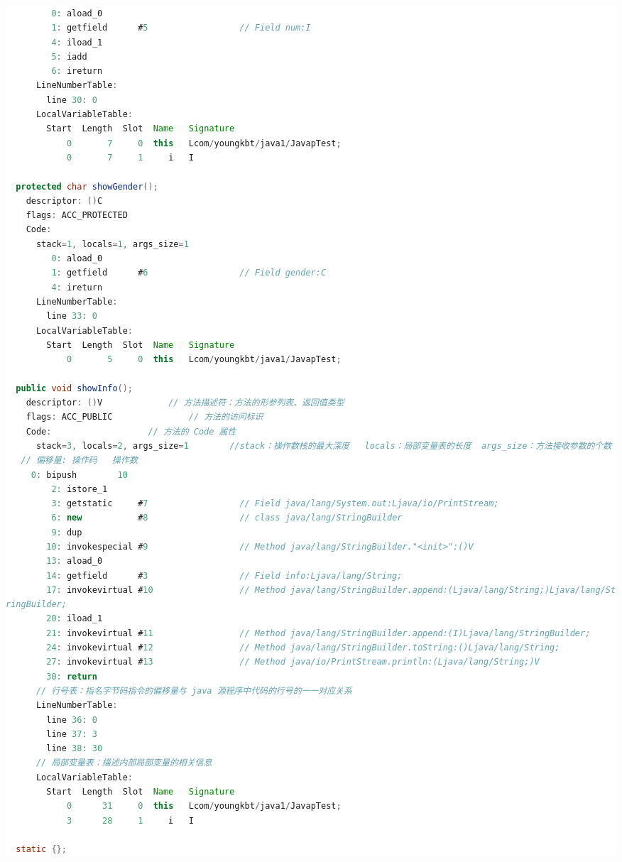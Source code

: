 ```java
         0: aload_0
         1: getfield      #5                  // Field num:I
         4: iload_1
         5: iadd
         6: ireturn
      LineNumberTable:
        line 30: 0
      LocalVariableTable:
        Start  Length  Slot  Name   Signature
            0       7     0  this   Lcom/youngkbt/java1/JavapTest;
            0       7     1     i   I

  protected char showGender();
    descriptor: ()C
    flags: ACC_PROTECTED
    Code:
      stack=1, locals=1, args_size=1
         0: aload_0
         1: getfield      #6                  // Field gender:C
         4: ireturn
      LineNumberTable:
        line 33: 0
      LocalVariableTable:
        Start  Length  Slot  Name   Signature
            0       5     0  this   Lcom/youngkbt/java1/JavapTest;

  public void showInfo();
    descriptor: ()V				// 方法描述符：方法的形参列表、返回值类型
    flags: ACC_PUBLIC				// 方法的访问标识
    Code:					// 方法的 Code 属性
      stack=3, locals=2, args_size=1		//stack：操作数栈的最大深度   locals：局部变量表的长度  args_size：方法接收参数的个数
   // 偏移量: 操作码	 操作数
	 0: bipush        10
         2: istore_1
         3: getstatic     #7                  // Field java/lang/System.out:Ljava/io/PrintStream;
         6: new           #8                  // class java/lang/StringBuilder
         9: dup
        10: invokespecial #9                  // Method java/lang/StringBuilder."<init>":()V
        13: aload_0
        14: getfield      #3                  // Field info:Ljava/lang/String;
        17: invokevirtual #10                 // Method java/lang/StringBuilder.append:(Ljava/lang/String;)Ljava/lang/StringBuilder;
        20: iload_1
        21: invokevirtual #11                 // Method java/lang/StringBuilder.append:(I)Ljava/lang/StringBuilder;
        24: invokevirtual #12                 // Method java/lang/StringBuilder.toString:()Ljava/lang/String;
        27: invokevirtual #13                 // Method java/io/PrintStream.println:(Ljava/lang/String;)V
        30: return
      // 行号表：指名字节码指令的偏移量与 java 源程序中代码的行号的一一对应关系
      LineNumberTable:
        line 36: 0
        line 37: 3
        line 38: 30
      // 局部变量表：描述内部局部变量的相关信息
      LocalVariableTable:
        Start  Length  Slot  Name   Signature
            0      31     0  this   Lcom/youngkbt/java1/JavapTest;
            3      28     1     i   I

  static {};
```